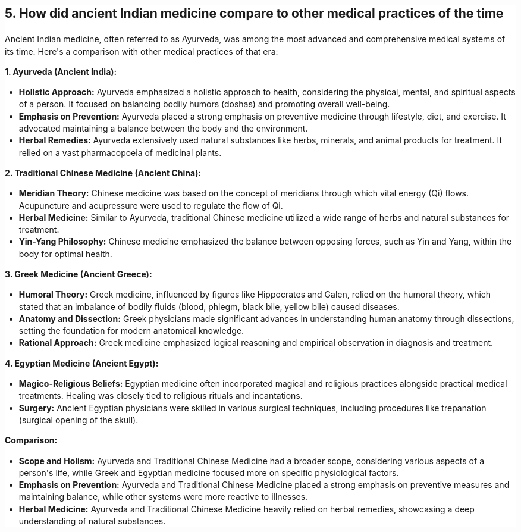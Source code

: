 ## 5. How did ancient Indian medicine compare to other medical practices of the time
Ancient Indian medicine, often referred to as Ayurveda, was among the most advanced and comprehensive medical systems of its time. Here's a comparison with other medical practices of that era:

**1. Ayurveda (Ancient India):**

- **Holistic Approach:** Ayurveda emphasized a holistic approach to health, considering the physical, mental, and spiritual aspects of a person. It focused on balancing bodily humors (doshas) and promoting overall well-being.
- **Emphasis on Prevention:** Ayurveda placed a strong emphasis on preventive medicine through lifestyle, diet, and exercise. It advocated maintaining a balance between the body and the environment.
- **Herbal Remedies:** Ayurveda extensively used natural substances like herbs, minerals, and animal products for treatment. It relied on a vast pharmacopoeia of medicinal plants.

**2. Traditional Chinese Medicine (Ancient China):**

- **Meridian Theory:** Chinese medicine was based on the concept of meridians through which vital energy (Qi) flows. Acupuncture and acupressure were used to regulate the flow of Qi.
- **Herbal Medicine:** Similar to Ayurveda, traditional Chinese medicine utilized a wide range of herbs and natural substances for treatment.
- **Yin-Yang Philosophy:** Chinese medicine emphasized the balance between opposing forces, such as Yin and Yang, within the body for optimal health.

**3. Greek Medicine (Ancient Greece):**

- **Humoral Theory:** Greek medicine, influenced by figures like Hippocrates and Galen, relied on the humoral theory, which stated that an imbalance of bodily fluids (blood, phlegm, black bile, yellow bile) caused diseases.
- **Anatomy and Dissection:** Greek physicians made significant advances in understanding human anatomy through dissections, setting the foundation for modern anatomical knowledge.
- **Rational Approach:** Greek medicine emphasized logical reasoning and empirical observation in diagnosis and treatment.

**4. Egyptian Medicine (Ancient Egypt):**

- **Magico-Religious Beliefs:** Egyptian medicine often incorporated magical and religious practices alongside practical medical treatments. Healing was closely tied to religious rituals and incantations.
- **Surgery:** Ancient Egyptian physicians were skilled in various surgical techniques, including procedures like trepanation (surgical opening of the skull).

**Comparison:**

- **Scope and Holism:** Ayurveda and Traditional Chinese Medicine had a broader scope, considering various aspects of a person's life, while Greek and Egyptian medicine focused more on specific physiological factors.
- **Emphasis on Prevention:** Ayurveda and Traditional Chinese Medicine placed a strong emphasis on preventive measures and maintaining balance, while other systems were more reactive to illnesses.
- **Herbal Medicine:** Ayurveda and Traditional Chinese Medicine heavily relied on herbal remedies, showcasing a deep understanding of natural substances.